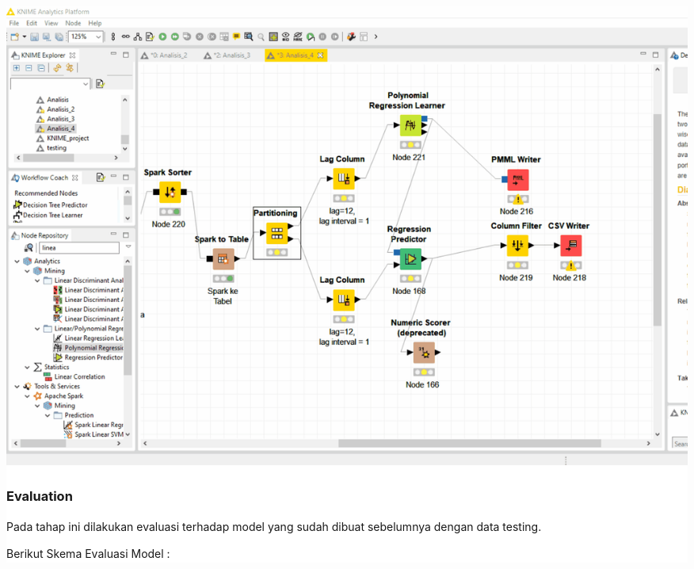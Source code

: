 ![prosesload](assets/4.3.gif)   

### Evaluation  
Pada tahap ini dilakukan evaluasi terhadap model yang sudah dibuat sebelumnya dengan data testing.

Berikut Skema Evaluasi Model :   